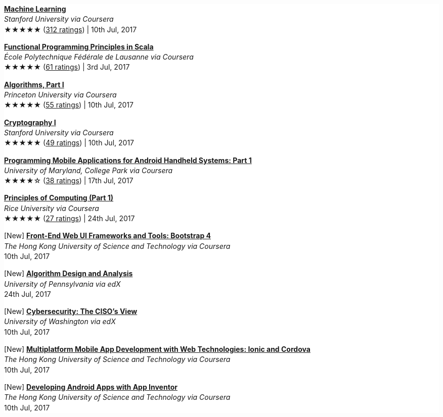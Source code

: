[**Machine Learning**](https://www.class-central.com/mooc/835/coursera-machine-learning)  
_Stanford University via Coursera_  
★★★★★ ([312 ratings](https://www.class-central.com/mooc/835/coursera-machine-learning#reviews)) | 10th Jul, 2017

[**Functional Programming Principles in Scala**](https://www.class-central.com/mooc/422/coursera-functional-programming-principles-in-scala)  
_École Polytechnique Fédérale de Lausanne via Coursera_  
★★★★★ ([61 ratings](https://www.class-central.com/mooc/422/coursera-functional-programming-principles-in-scala#reviews)) | 3rd Jul, 2017

[**Algorithms, Part I**](https://www.class-central.com/mooc/339/coursera-algorithms-part-i)  
_Princeton University via Coursera_  
★★★★★ ([55 ratings](https://www.class-central.com/mooc/339/coursera-algorithms-part-i#reviews)) | 10th Jul, 2017

[**Cryptography I**](https://www.class-central.com/mooc/616/coursera-cryptography-i)  
_Stanford University via Coursera_  
★★★★★ ([49 ratings](https://www.class-central.com/mooc/616/coursera-cryptography-i#reviews)) | 10th Jul, 2017

[**Programming Mobile Applications for Android Handheld Systems: Part 1**](https://www.class-central.com/mooc/1178/coursera-programming-mobile-applications-for-android-handheld-systems-part-1)  
_University of Maryland, College Park via Coursera_  
★★★★☆ ([38 ratings](https://www.class-central.com/mooc/1178/coursera-programming-mobile-applications-for-android-handheld-systems-part-1#reviews)) | 17th Jul, 2017

[**Principles of Computing (Part 1)**](https://www.class-central.com/mooc/1724/coursera-principles-of-computing-part-1)  
_Rice University via Coursera_  
★★★★★ ([27 ratings](https://www.class-central.com/mooc/1724/coursera-principles-of-computing-part-1#reviews)) | 24th Jul, 2017

[New] [**Front-End Web UI Frameworks and Tools: Bootstrap 4**](https://www.class-central.com/mooc/8682/coursera-front-end-web-ui-frameworks-and-tools-bootstrap-4)  
_The Hong Kong University of Science and Technology via Coursera_  
10th Jul, 2017

[New] [**Algorithm Design and Analysis**](https://www.class-central.com/mooc/8520/edx-algorithm-design-and-analysis)  
_University of Pennsylvania via edX_  
24th Jul, 2017

[New] [**Cybersecurity: The CISO’s View**](https://www.class-central.com/mooc/8652/edx-cybersecurity-the-ciso-s-view)  
_University of Washington via edX_  
10th Jul, 2017

[New] [**Multiplatform Mobile App Development with Web Technologies: Ionic and Cordova**](https://www.class-central.com/mooc/8683/coursera-multiplatform-mobile-app-development-with-web-technologies-ionic-and-cordova)  
_The Hong Kong University of Science and Technology via Coursera_  
10th Jul, 2017

[New] [**Developing Android Apps with App Inventor**](https://www.class-central.com/mooc/8687/coursera-developing-android-apps-with-app-inventor)  
_The Hong Kong University of Science and Technology via Coursera_  
10th Jul, 2017
